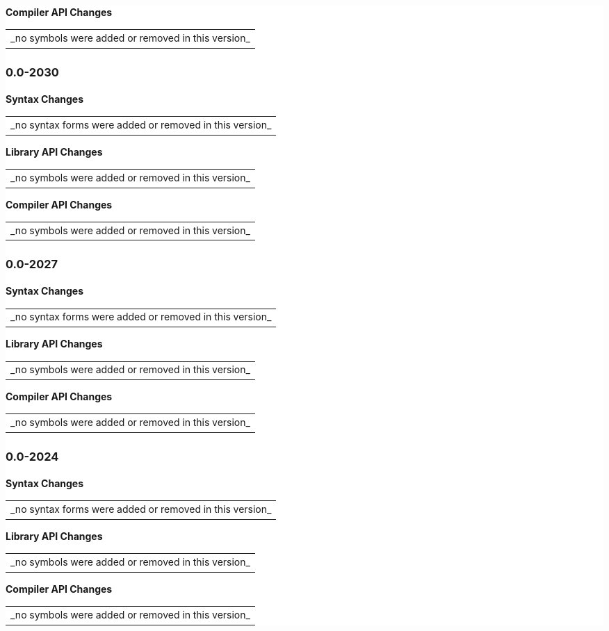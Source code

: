 <a name="002060compiler"></a> __Compiler API Changes__
 <table>
<tr><td>_no symbols were added or removed in this version_</td></tr>
</table>

### 0.0-2030

<a name="002030syntax"></a> __Syntax Changes__
 <table>
<tr><td>_no syntax forms were added or removed in this version_</td></tr>
</table>

<a name="002030library"></a> __Library API Changes__
 <table>
<tr><td>_no symbols were added or removed in this version_</td></tr>
</table>

<a name="002030compiler"></a> __Compiler API Changes__
 <table>
<tr><td>_no symbols were added or removed in this version_</td></tr>
</table>

### 0.0-2027

<a name="002027syntax"></a> __Syntax Changes__
 <table>
<tr><td>_no syntax forms were added or removed in this version_</td></tr>
</table>

<a name="002027library"></a> __Library API Changes__
 <table>
<tr><td>_no symbols were added or removed in this version_</td></tr>
</table>

<a name="002027compiler"></a> __Compiler API Changes__
 <table>
<tr><td>_no symbols were added or removed in this version_</td></tr>
</table>

### 0.0-2024

<a name="002024syntax"></a> __Syntax Changes__
 <table>
<tr><td>_no syntax forms were added or removed in this version_</td></tr>
</table>

<a name="002024library"></a> __Library API Changes__
 <table>
<tr><td>_no symbols were added or removed in this version_</td></tr>
</table>

<a name="002024compiler"></a> __Compiler API Changes__
 <table>
<tr><td>_no symbols were added or removed in this version_</td></tr>
</table>
